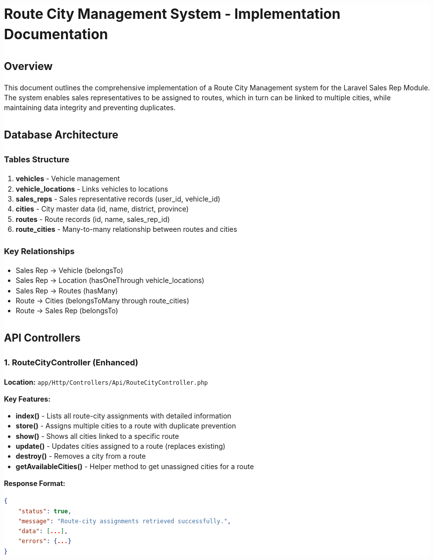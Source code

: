 # Route City Management System - Implementation Documentation

## Overview

This document outlines the comprehensive implementation of a Route City Management system for the Laravel Sales Rep Module. The system enables sales representatives to be assigned to routes, which in turn can be linked to multiple cities, while maintaining data integrity and preventing duplicates.

## Database Architecture

### Tables Structure

1. **vehicles** - Vehicle management
2. **vehicle_locations** - Links vehicles to locations
3. **sales_reps** - Sales representative records (user_id, vehicle_id)
4. **cities** - City master data (id, name, district, province)
5. **routes** - Route records (id, name, sales_rep_id)
6. **route_cities** - Many-to-many relationship between routes and cities

### Key Relationships

-   Sales Rep → Vehicle (belongsTo)
-   Sales Rep → Location (hasOneThrough vehicle_locations)
-   Sales Rep → Routes (hasMany)
-   Route → Cities (belongsToMany through route_cities)
-   Route → Sales Rep (belongsTo)

## API Controllers

### 1. RouteCityController (Enhanced)

**Location:** `app/Http/Controllers/Api/RouteCityController.php`

**Key Features:**

-   **index()** - Lists all route-city assignments with detailed information
-   **store()** - Assigns multiple cities to a route with duplicate prevention
-   **show()** - Shows all cities linked to a specific route
-   **update()** - Updates cities assigned to a route (replaces existing)
-   **destroy()** - Removes a city from a route
-   **getAvailableCities()** - Helper method to get unassigned cities for a route

**Response Format:**

```json
{
    "status": true,
    "message": "Route-city assignments retrieved successfully.",
    "data": [...],
    "errors": {...}
}
```
